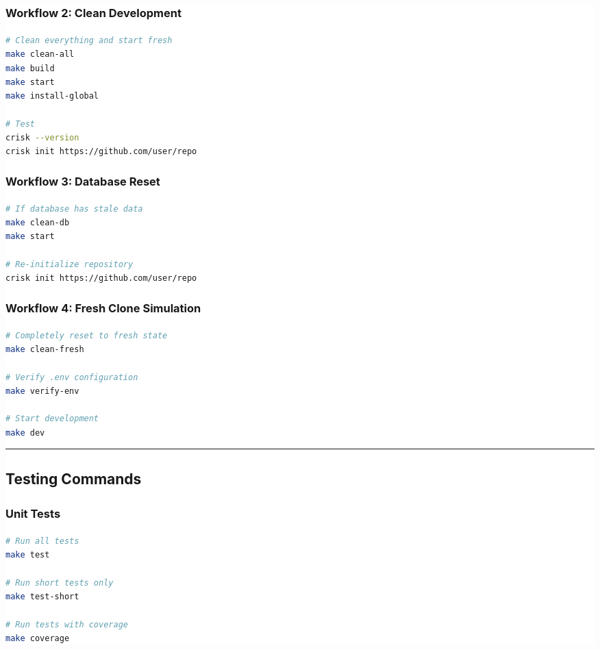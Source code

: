 ### Workflow 2: Clean Development

```bash
# Clean everything and start fresh
make clean-all
make build
make start
make install-global

# Test
crisk --version
crisk init https://github.com/user/repo
```

### Workflow 3: Database Reset

```bash
# If database has stale data
make clean-db
make start

# Re-initialize repository
crisk init https://github.com/user/repo
```

### Workflow 4: Fresh Clone Simulation

```bash
# Completely reset to fresh state
make clean-fresh

# Verify .env configuration
make verify-env

# Start development
make dev
```

---

## Testing Commands

### Unit Tests

```bash
# Run all tests
make test

# Run short tests only
make test-short

# Run tests with coverage
make coverage
```
